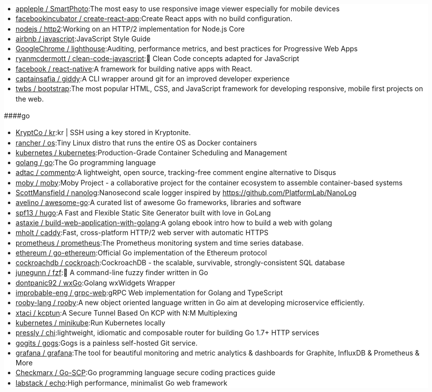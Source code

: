 * [appleple / SmartPhoto](https://github.com/appleple/SmartPhoto):The most easy to use responsive image viewer especially for mobile devices
* [facebookincubator / create-react-app](https://github.com/facebookincubator/create-react-app):Create React apps with no build configuration.
* [nodejs / http2](https://github.com/nodejs/http2):Working on an HTTP/2 implementation for Node.js Core
* [airbnb / javascript](https://github.com/airbnb/javascript):JavaScript Style Guide
* [GoogleChrome / lighthouse](https://github.com/GoogleChrome/lighthouse):Auditing, performance metrics, and best practices for Progressive Web Apps
* [ryanmcdermott / clean-code-javascript](https://github.com/ryanmcdermott/clean-code-javascript):🛁 Clean Code concepts adapted for JavaScript
* [facebook / react-native](https://github.com/facebook/react-native):A framework for building native apps with React.
* [captainsafia / giddy](https://github.com/captainsafia/giddy):A CLI wrapper around git for an improved developer experience
* [twbs / bootstrap](https://github.com/twbs/bootstrap):The most popular HTML, CSS, and JavaScript framework for developing responsive, mobile first projects on the web.

####go
* [KryptCo / kr](https://github.com/KryptCo/kr):kr | SSH using a key stored in Kryptonite.
* [rancher / os](https://github.com/rancher/os):Tiny Linux distro that runs the entire OS as Docker containers
* [kubernetes / kubernetes](https://github.com/kubernetes/kubernetes):Production-Grade Container Scheduling and Management
* [golang / go](https://github.com/golang/go):The Go programming language
* [adtac / commento](https://github.com/adtac/commento):A lightweight, open source, tracking-free comment engine alternative to Disqus
* [moby / moby](https://github.com/moby/moby):Moby Project - a collaborative project for the container ecosystem to assemble container-based systems
* [ScottMansfield / nanolog](https://github.com/ScottMansfield/nanolog):Nanosecond scale logger inspired by https://github.com/PlatformLab/NanoLog
* [avelino / awesome-go](https://github.com/avelino/awesome-go):A curated list of awesome Go frameworks, libraries and software
* [spf13 / hugo](https://github.com/spf13/hugo):A Fast and Flexible Static Site Generator built with love in GoLang
* [astaxie / build-web-application-with-golang](https://github.com/astaxie/build-web-application-with-golang):A golang ebook intro how to build a web with golang
* [mholt / caddy](https://github.com/mholt/caddy):Fast, cross-platform HTTP/2 web server with automatic HTTPS
* [prometheus / prometheus](https://github.com/prometheus/prometheus):The Prometheus monitoring system and time series database.
* [ethereum / go-ethereum](https://github.com/ethereum/go-ethereum):Official Go implementation of the Ethereum protocol
* [cockroachdb / cockroach](https://github.com/cockroachdb/cockroach):CockroachDB - the scalable, survivable, strongly-consistent SQL database
* [junegunn / fzf](https://github.com/junegunn/fzf):🌸 A command-line fuzzy finder written in Go
* [dontpanic92 / wxGo](https://github.com/dontpanic92/wxGo):Golang wxWidgets Wrapper
* [improbable-eng / grpc-web](https://github.com/improbable-eng/grpc-web):gRPC Web implementation for Golang and TypeScript
* [rooby-lang / rooby](https://github.com/rooby-lang/rooby):A new object oriented language written in Go aim at developing microservice efficiently.
* [xtaci / kcptun](https://github.com/xtaci/kcptun):A Secure Tunnel Based On KCP with N:M Multiplexing
* [kubernetes / minikube](https://github.com/kubernetes/minikube):Run Kubernetes locally
* [pressly / chi](https://github.com/pressly/chi):lightweight, idiomatic and composable router for building Go 1.7+ HTTP services
* [gogits / gogs](https://github.com/gogits/gogs):Gogs is a painless self-hosted Git service.
* [grafana / grafana](https://github.com/grafana/grafana):The tool for beautiful monitoring and metric analytics & dashboards for Graphite, InfluxDB & Prometheus & More
* [Checkmarx / Go-SCP](https://github.com/Checkmarx/Go-SCP):Go programming language secure coding practices guide
* [labstack / echo](https://github.com/labstack/echo):High performance, minimalist Go web framework
